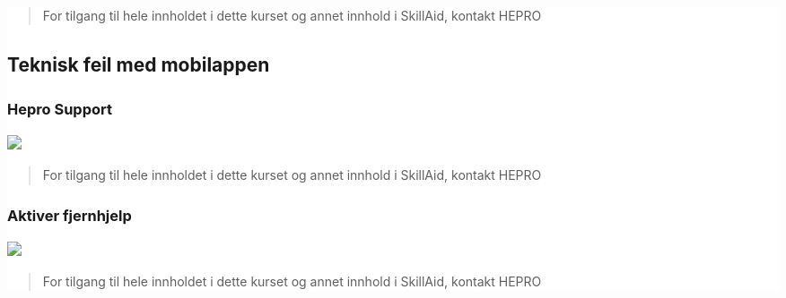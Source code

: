 > For tilgang til hele innholdet i dette kurset og annet innhold i SkillAid, kontakt HEPRO


## Teknisk feil med mobilappen


### Hepro Support

![](https://skillaidmedia.blob.core.windows.net/media/image/4f375dd0-c2ca-46ab-9d0d-4fdb73c3af8b.jpg)

> For tilgang til hele innholdet i dette kurset og annet innhold i SkillAid, kontakt HEPRO


### Aktiver fjernhjelp

![](https://skillaidmedia.blob.core.windows.net/media/image/8955bf05-c34e-4806-abe1-75e01919885d.jpg)

> For tilgang til hele innholdet i dette kurset og annet innhold i SkillAid, kontakt HEPRO


